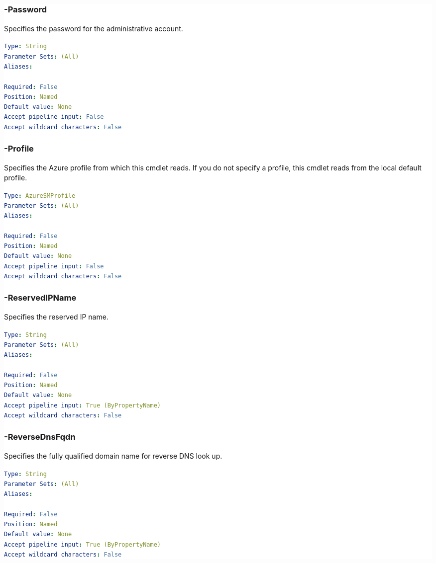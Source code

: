 ### -Password
Specifies the password for the administrative account.

```yaml
Type: String
Parameter Sets: (All)
Aliases: 

Required: False
Position: Named
Default value: None
Accept pipeline input: False
Accept wildcard characters: False
```

### -Profile
Specifies the Azure profile from which this cmdlet reads.
If you do not specify a profile, this cmdlet reads from the local default profile.

```yaml
Type: AzureSMProfile
Parameter Sets: (All)
Aliases: 

Required: False
Position: Named
Default value: None
Accept pipeline input: False
Accept wildcard characters: False
```

### -ReservedIPName
Specifies the reserved IP name.

```yaml
Type: String
Parameter Sets: (All)
Aliases: 

Required: False
Position: Named
Default value: None
Accept pipeline input: True (ByPropertyName)
Accept wildcard characters: False
```

### -ReverseDnsFqdn
Specifies the fully qualified domain name for reverse DNS look up.

```yaml
Type: String
Parameter Sets: (All)
Aliases: 

Required: False
Position: Named
Default value: None
Accept pipeline input: True (ByPropertyName)
Accept wildcard characters: False
```
